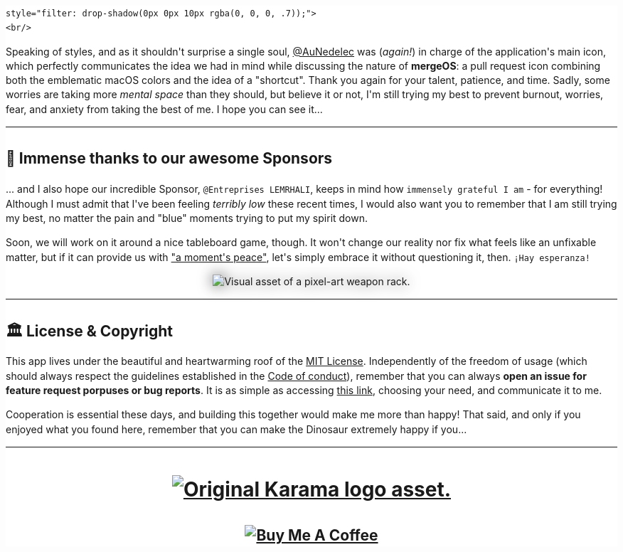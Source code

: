     style="filter: drop-shadow(0px 0px 10px rgba(0, 0, 0, .7));">
    <br/>
</p>

Speaking of styles, and as it shouldn't surprise a single soul, [@AuNedelec](https://github.com/AuNedelec) was (_again!_) in charge of the application's main icon, which perfectly communicates the idea we had in mind while discussing the nature of **mergeOS**: a pull request icon combining both the emblematic macOS colors and the idea of a "shortcut". Thank you again for your talent, patience, and time. Sadly, some worries are taking more _mental space_ than they should, but believe it or not, I'm still trying my best to prevent burnout, worries, fear, and anxiety from taking the best of me. I hope you can see it...

---

## 🙌 Immense thanks to our awesome Sponsors

... and I also hope our incredible Sponsor, `@Entreprises LEMRHALI`, keeps in mind how `immensely grateful I am` - for everything! Although I must admit that I've been feeling _terribly low_ these recent times, I would also want you to remember that I am still trying my best, no matter the pain and "blue" moments trying to put my spirit down.

Soon, we will work on it around a nice tableboard game, though. It won't change our reality nor fix what feels like an unfixable matter, but if it can provide us with ["a moment's peace"](https://youtu.be/ja7dXwjIEKM?si=6FMZobU8oiAh0ob1), let's simply embrace it without questioning it, then. `¡Hay esperanza!`

<p align="center">
  <img src="https://raw.githubusercontent.com/JuditKaramazov/InsightsFromJuniorToFutureSeniors/main/images/lemrhali-logo.png" width="250" alt="Visual asset of a pixel-art weapon rack."
    style="filter: drop-shadow(0px 0px 10px rgba(0, 0, 0, .7));">
</p>

---

## 🏛 License & Copyright

This app lives under the beautiful and heartwarming roof of the [MIT License](LICENSE.txt). Independently of the freedom of usage (which should always respect the guidelines established in the [Code of conduct](CODE_OF_CONDUCT.md)), remember that you can always **open an issue for feature request porpuses or bug reports**. It is as simple as accessing [this link](https://github.com/JuditKaramazov/mergeOS/issues/new/choose), choosing your need, and communicate it to me.

Cooperation is essential these days, and building this together would make me more than happy! That said, and only if you enjoyed what you found here, remember that you can make the Dinosaur extremely happy if you...
<br />

---

<h1 align="center">
  <a href="https://karamazfolio.xyz/"><img src="https://raw.githubusercontent.com/JuditKaramazov/JuditKaramazfolio/a7b1825e33711948f51e53e249751761e1779f56/public/karamaBrand.png" width="100" height="100" alt="Original Karama logo asset.">
</h1>
<h2 align="center">
  <a href="https://www.buymeacoffee.com/JuditKaramazov" target="_blank"><img src="https://cdn.buymeacoffee.com/buttons/v2/default-yellow.png" alt="Buy Me A Coffee" style="height: 60px !important;width: 207px !important;" ></a>
</h2>
